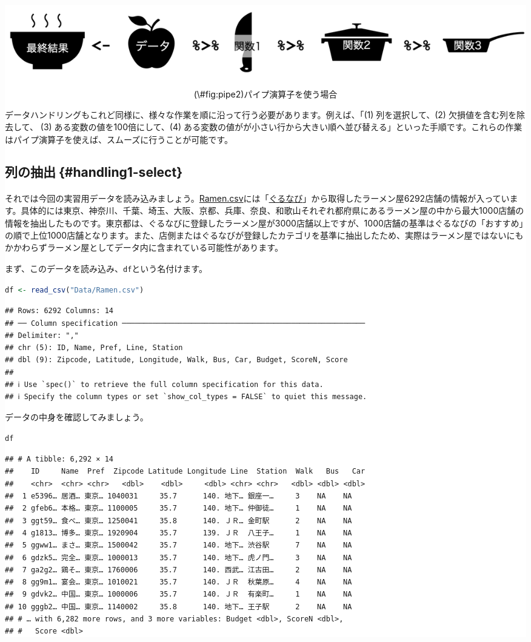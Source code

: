 <div class="figure" style="text-align: center">
<img src="Figures/Handling1/Pipeline2.png" alt="パイプ演算子を使う場合" width="100%" />
<p class="caption">(\#fig:pipe2)パイプ演算子を使う場合</p>
</div>

データハンドリングもこれど同様に、様々な作業を順に沿って行う必要があります。例えば、「(1) 列を選択して、(2) 欠損値を含む列を除去して、 (3) ある変数の値を100倍にして、(4) ある変数の値がが小さい行から大きい順へ並び替える」といった手順です。これらの作業はパイプ演算子を使えば、スムーズに行うことが可能です。

## 列の抽出 {#handling1-select}

それでは今回の実習用データを読み込みましょう。[Ramen.csv](Data/Ramen.csv)には「[ぐるなび](https://www.gnavi.co.jp)」から取得したラーメン屋6292店舗の情報が入っています。具体的には東京、神奈川、千葉、埼玉、大阪、京都、兵庫、奈良、和歌山それぞれ都府県にあるラーメン屋の中から最大1000店舗の情報を抽出したものです。東京都は、ぐるなびに登録したラーメン屋が3000店舗以上ですが、1000店舗の基準はぐるなびの「おすすめ」の順で上位1000店舗となります。また、店側またはぐるなびが登録したカテゴリを基準に抽出したため、実際はラーメン屋ではないにもかかわらずラーメン屋としてデータ内に含まれている可能性があります。

まず、このデータを読み込み、`df`という名付けます。


```{.r .numberLines}
df <- read_csv("Data/Ramen.csv")
```

```
## Rows: 6292 Columns: 14
## ── Column specification ────────────────────────────────────────────────────────
## Delimiter: ","
## chr (5): ID, Name, Pref, Line, Station
## dbl (9): Zipcode, Latitude, Longitude, Walk, Bus, Car, Budget, ScoreN, Score
## 
## ℹ Use `spec()` to retrieve the full column specification for this data.
## ℹ Specify the column types or set `show_col_types = FALSE` to quiet this message.
```

データの中身を確認してみましょう。


```{.r .numberLines}
df
```

```
## # A tibble: 6,292 × 14
##    ID     Name  Pref  Zipcode Latitude Longitude Line  Station  Walk   Bus   Car
##    <chr>  <chr> <chr>   <dbl>    <dbl>     <dbl> <chr> <chr>   <dbl> <dbl> <dbl>
##  1 e5396… 居酒… 東京… 1040031     35.7      140. 地下… 銀座一…     3    NA    NA
##  2 gfeb6… 本格… 東京… 1100005     35.7      140. 地下… 仲御徒…     1    NA    NA
##  3 ggt59… 食べ… 東京… 1250041     35.8      140. ＪＲ… 金町駅      2    NA    NA
##  4 g1813… 博多… 東京… 1920904     35.7      139. ＪＲ  八王子…     1    NA    NA
##  5 ggww1… まさ… 東京… 1500042     35.7      140. 地下… 渋谷駅      7    NA    NA
##  6 gdzk5… 完全… 東京… 1000013     35.7      140. 地下… 虎ノ門…     3    NA    NA
##  7 ga2g2… 鶏そ… 東京… 1760006     35.7      140. 西武… 江古田…     2    NA    NA
##  8 gg9m1… 宴会… 東京… 1010021     35.7      140. ＪＲ  秋葉原…     4    NA    NA
##  9 gdvk2… 中国… 東京… 1000006     35.7      140. ＪＲ  有楽町…     1    NA    NA
## 10 gggb2… 中国… 東京… 1140002     35.8      140. 地下… 王子駅      2    NA    NA
## # … with 6,282 more rows, and 3 more variables: Budget <dbl>, ScoreN <dbl>,
## #   Score <dbl>
```
